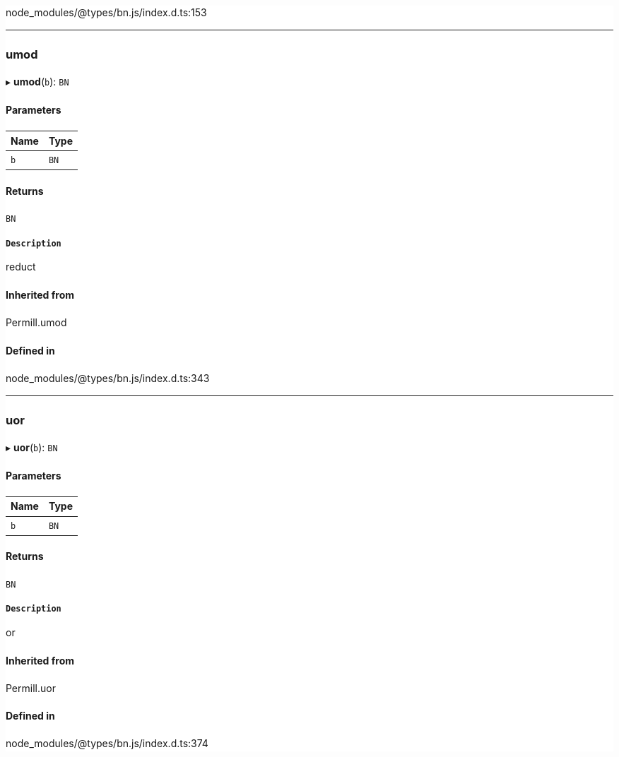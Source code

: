 node_modules/@types/bn.js/index.d.ts:153

___

### <a id="umod" name="umod"></a> umod

▸ **umod**(`b`): `BN`

#### Parameters

| Name | Type |
| :------ | :------ |
| `b` | `BN` |

#### Returns

`BN`

**`Description`**

reduct

#### Inherited from

Permill.umod

#### Defined in

node_modules/@types/bn.js/index.d.ts:343

___

### <a id="uor" name="uor"></a> uor

▸ **uor**(`b`): `BN`

#### Parameters

| Name | Type |
| :------ | :------ |
| `b` | `BN` |

#### Returns

`BN`

**`Description`**

or

#### Inherited from

Permill.uor

#### Defined in

node_modules/@types/bn.js/index.d.ts:374
